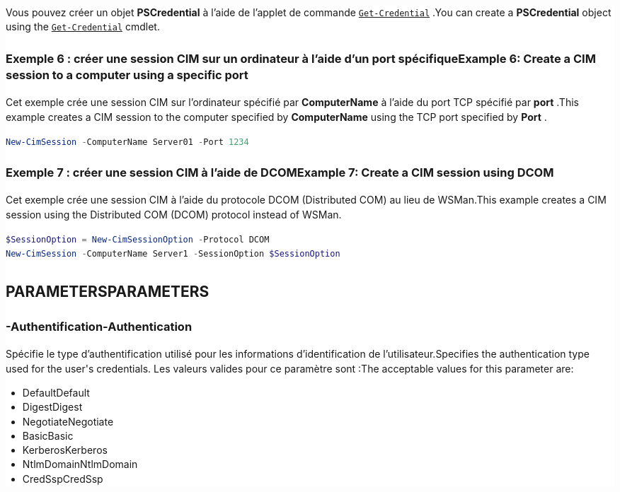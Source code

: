 <span data-ttu-id="db4fe-128">Vous pouvez créer un objet **PSCredential** à l’aide de l’applet de commande [`Get-Credential`](../Microsoft.PowerShell.Security/Get-Credential.md) .</span><span class="sxs-lookup"><span data-stu-id="db4fe-128">You can create a **PSCredential** object using the [`Get-Credential`](../Microsoft.PowerShell.Security/Get-Credential.md) cmdlet.</span></span>

### <span data-ttu-id="db4fe-129">Exemple 6 : créer une session CIM sur un ordinateur à l’aide d’un port spécifique</span><span class="sxs-lookup"><span data-stu-id="db4fe-129">Example 6: Create a CIM session to a computer using a specific port</span></span>

<span data-ttu-id="db4fe-130">Cet exemple crée une session CIM sur l’ordinateur spécifié par **ComputerName** à l’aide du port TCP spécifié par **port** .</span><span class="sxs-lookup"><span data-stu-id="db4fe-130">This example creates a CIM session to the computer specified by **ComputerName** using the TCP port specified by **Port** .</span></span>

```powershell
New-CimSession -ComputerName Server01 -Port 1234
```

### <span data-ttu-id="db4fe-131">Exemple 7 : créer une session CIM à l’aide de DCOM</span><span class="sxs-lookup"><span data-stu-id="db4fe-131">Example 7: Create a CIM session using DCOM</span></span>

<span data-ttu-id="db4fe-132">Cet exemple crée une session CIM à l’aide du protocole DCOM (Distributed COM) au lieu de WSMan.</span><span class="sxs-lookup"><span data-stu-id="db4fe-132">This example creates a CIM session using the Distributed COM (DCOM) protocol instead of WSMan.</span></span>

```powershell
$SessionOption = New-CimSessionOption -Protocol DCOM
New-CimSession -ComputerName Server1 -SessionOption $SessionOption
```

## <span data-ttu-id="db4fe-133">PARAMETERS</span><span class="sxs-lookup"><span data-stu-id="db4fe-133">PARAMETERS</span></span>

### <span data-ttu-id="db4fe-134">-Authentification</span><span class="sxs-lookup"><span data-stu-id="db4fe-134">-Authentication</span></span>

<span data-ttu-id="db4fe-135">Spécifie le type d’authentification utilisé pour les informations d’identification de l’utilisateur.</span><span class="sxs-lookup"><span data-stu-id="db4fe-135">Specifies the authentication type used for the user's credentials.</span></span> <span data-ttu-id="db4fe-136">Les valeurs valides pour ce paramètre sont :</span><span class="sxs-lookup"><span data-stu-id="db4fe-136">The acceptable values for this parameter are:</span></span>

- <span data-ttu-id="db4fe-137">Default</span><span class="sxs-lookup"><span data-stu-id="db4fe-137">Default</span></span>
- <span data-ttu-id="db4fe-138">Digest</span><span class="sxs-lookup"><span data-stu-id="db4fe-138">Digest</span></span>
- <span data-ttu-id="db4fe-139">Negotiate</span><span class="sxs-lookup"><span data-stu-id="db4fe-139">Negotiate</span></span>
- <span data-ttu-id="db4fe-140">Basic</span><span class="sxs-lookup"><span data-stu-id="db4fe-140">Basic</span></span>
- <span data-ttu-id="db4fe-141">Kerberos</span><span class="sxs-lookup"><span data-stu-id="db4fe-141">Kerberos</span></span>
- <span data-ttu-id="db4fe-142">NtlmDomain</span><span class="sxs-lookup"><span data-stu-id="db4fe-142">NtlmDomain</span></span>
- <span data-ttu-id="db4fe-143">CredSsp</span><span class="sxs-lookup"><span data-stu-id="db4fe-143">CredSsp</span></span>
